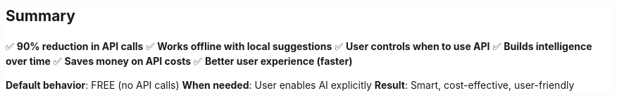 ## Summary

✅ **90% reduction in API calls**
✅ **Works offline with local suggestions**
✅ **User controls when to use API**
✅ **Builds intelligence over time**
✅ **Saves money on API costs**
✅ **Better user experience (faster)**

**Default behavior**: FREE (no API calls)
**When needed**: User enables AI explicitly
**Result**: Smart, cost-effective, user-friendly

